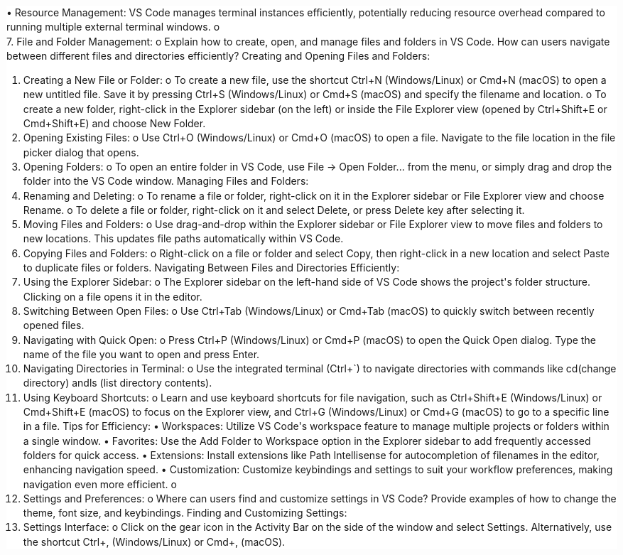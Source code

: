 •	Resource Management: VS Code manages terminal instances efficiently, potentially reducing resource overhead compared to running multiple external terminal windows.
o	
7.	File and Folder Management:
o	Explain how to create, open, and manage files and folders in VS Code. How can users navigate between different files and directories efficiently?
Creating and Opening Files and Folders:
1.	Creating a New File or Folder:
o	To create a new file, use the shortcut Ctrl+N (Windows/Linux) or Cmd+N (macOS) to open a new untitled file. Save it by pressing Ctrl+S (Windows/Linux) or Cmd+S (macOS) and specify the filename and location.
o	To create a new folder, right-click in the Explorer sidebar (on the left) or inside the File Explorer view (opened by Ctrl+Shift+E or Cmd+Shift+E) and choose New Folder.
2.	Opening Existing Files:
o	Use Ctrl+O (Windows/Linux) or Cmd+O (macOS) to open a file. Navigate to the file location in the file picker dialog that opens.
3.	Opening Folders:
o	To open an entire folder in VS Code, use File -> Open Folder... from the menu, or simply drag and drop the folder into the VS Code window.
Managing Files and Folders:
1.	Renaming and Deleting:
o	To rename a file or folder, right-click on it in the Explorer sidebar or File Explorer view and choose Rename.
o	To delete a file or folder, right-click on it and select Delete, or press Delete key after selecting it.
2.	Moving Files and Folders:
o	Use drag-and-drop within the Explorer sidebar or File Explorer view to move files and folders to new locations. This updates file paths automatically within VS Code.
3.	Copying Files and Folders:
o	Right-click on a file or folder and select Copy, then right-click in a new location and select Paste to duplicate files or folders.
Navigating Between Files and Directories Efficiently:
1.	Using the Explorer Sidebar:
o	The Explorer sidebar on the left-hand side of VS Code shows the project's folder structure. Clicking on a file opens it in the editor.
2.	Switching Between Open Files:
o	Use Ctrl+Tab (Windows/Linux) or Cmd+Tab (macOS) to quickly switch between recently opened files.
3.	Navigating with Quick Open:
o	Press Ctrl+P (Windows/Linux) or Cmd+P (macOS) to open the Quick Open dialog. Type the name of the file you want to open and press Enter.
4.	Navigating Directories in Terminal:
o	Use the integrated terminal (Ctrl+`) to navigate directories with commands like cd(change directory) andls (list directory contents).
5.	Using Keyboard Shortcuts:
o	Learn and use keyboard shortcuts for file navigation, such as Ctrl+Shift+E (Windows/Linux) or Cmd+Shift+E (macOS) to focus on the Explorer view, and Ctrl+G (Windows/Linux) or Cmd+G (macOS) to go to a specific line in a file.
Tips for Efficiency:
•	Workspaces: Utilize VS Code's workspace feature to manage multiple projects or folders within a single window.
•	Favorites: Use the Add Folder to Workspace option in the Explorer sidebar to add frequently accessed folders for quick access.
•	Extensions: Install extensions like Path Intellisense for autocompletion of filenames in the editor, enhancing navigation speed.
•	Customization: Customize keybindings and settings to suit your workflow preferences, making navigation even more efficient.
o	
8.	Settings and Preferences:
o	Where can users find and customize settings in VS Code? Provide examples of how to change the theme, font size, and keybindings.
Finding and Customizing Settings:
1.	Settings Interface:
o	Click on the gear icon in the Activity Bar on the side of the window and select Settings. Alternatively, use the shortcut Ctrl+, (Windows/Linux) or Cmd+, (macOS).